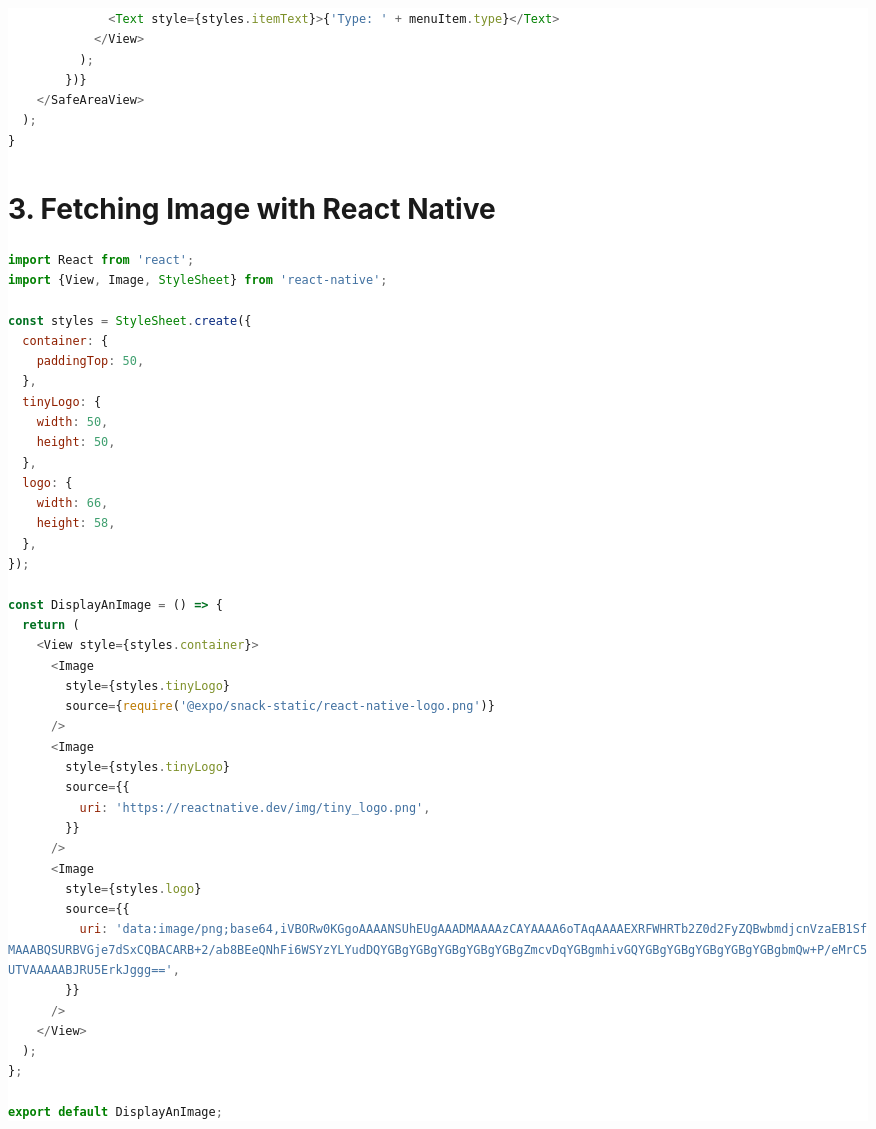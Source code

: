 ```javascript
              <Text style={styles.itemText}>{'Type: ' + menuItem.type}</Text>
            </View>
          );
        })}
    </SafeAreaView>
  );
}
```

# 3. Fetching Image with React Native
```javascript
import React from 'react';
import {View, Image, StyleSheet} from 'react-native';

const styles = StyleSheet.create({
  container: {
    paddingTop: 50,
  },
  tinyLogo: {
    width: 50,
    height: 50,
  },
  logo: {
    width: 66,
    height: 58,
  },
});

const DisplayAnImage = () => {
  return (
    <View style={styles.container}>
      <Image
        style={styles.tinyLogo}
        source={require('@expo/snack-static/react-native-logo.png')}
      />
      <Image
        style={styles.tinyLogo}
        source={{
          uri: 'https://reactnative.dev/img/tiny_logo.png',
        }}
      />
      <Image
        style={styles.logo}
        source={{
          uri: 'data:image/png;base64,iVBORw0KGgoAAAANSUhEUgAAADMAAAAzCAYAAAA6oTAqAAAAEXRFWHRTb2Z0d2FyZQBwbmdjcnVzaEB1SfMAAABQSURBVGje7dSxCQBACARB+2/ab8BEeQNhFi6WSYzYLYudDQYGBgYGBgYGBgYGBgYGBgZmcvDqYGBgmhivGQYGBgYGBgYGBgYGBgYGBgbmQw+P/eMrC5UTVAAAAABJRU5ErkJggg==',
        }}
      />
    </View>
  );
};

export default DisplayAnImage;
```
